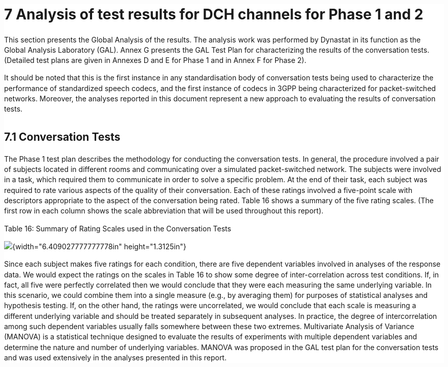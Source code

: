 7 Analysis of test results for DCH channels for Phase 1 and 2
=============================================================

This section presents the Global Analysis of the results. The analysis
work was performed by Dynastat in its function as the Global Analysis
Laboratory (GAL). Annex G presents the GAL Test Plan for characterizing
the results of the conversation tests. (Detailed test plans are given in
Annexes D and E for Phase 1 and in Annex F for Phase 2).

It should be noted that this is the first instance in any
standardisation body of conversation tests being used to characterize
the performance of standardized speech codecs, and the first instance of
codecs in 3GPP being characterized for packet-switched networks.
Moreover, the analyses reported in this document represent a new
approach to evaluating the results of conversation tests.

7.1 Conversation Tests
----------------------

The Phase 1 test plan describes the methodology for conducting the
conversation tests. In general, the procedure involved a pair of
subjects located in different rooms and communicating over a simulated
packet-switched network. The subjects were involved in a task, which
required them to communicate in order to solve a specific problem. At
the end of their task, each subject was required to rate various aspects
of the quality of their conversation. Each of these ratings involved a
five-point scale with descriptors appropriate to the aspect of the
conversation being rated. Table 16 shows a summary of the five rating
scales. (The first row in each column shows the scale abbreviation that
will be used throughout this report).

Table 16: Summary of Rating Scales used in the Conversation Tests

![](media/image13.wmf){width="6.409027777777778in" height="1.3125in"}

Since each subject makes five ratings for each condition, there are five
dependent variables involved in analyses of the response data. We would
expect the ratings on the scales in Table 16 to show some degree of
inter-correlation across test conditions. If, in fact, all five were
perfectly correlated then we would conclude that they were each
measuring the same underlying variable. In this scenario, we could
combine them into a single measure (e.g., by averaging them) for
purposes of statistical analyses and hypothesis testing. If, on the
other hand, the ratings were uncorrelated, we would conclude that each
scale is measuring a different underlying variable and should be treated
separately in subsequent analyses. In practice, the degree of
intercorrelation among such dependent variables usually falls somewhere
between these two extremes. Multivariate Analysis of Variance (MANOVA)
is a statistical technique designed to evaluate the results of
experiments with multiple dependent variables and determine the nature
and number of underlying variables. MANOVA was proposed in the GAL test
plan for the conversation tests and was used extensively in the analyses
presented in this report.
